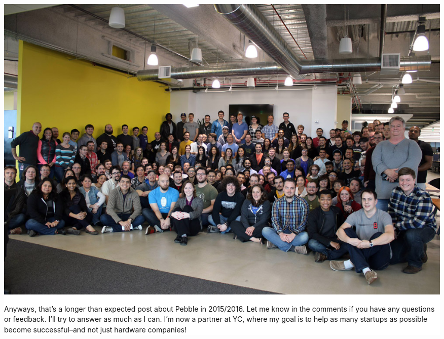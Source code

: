  ![](./Success-and-Failure-at-Pebble/Pebble_team.png)

 Anyways, that’s a longer than expected post about Pebble in 2015/2016. Let me know in the comments if you have any questions or feedback. I’ll try to answer as much as I can. I’m now a partner at YC, where my goal is to help as many startups as possible become successful–and not just hardware companies!
